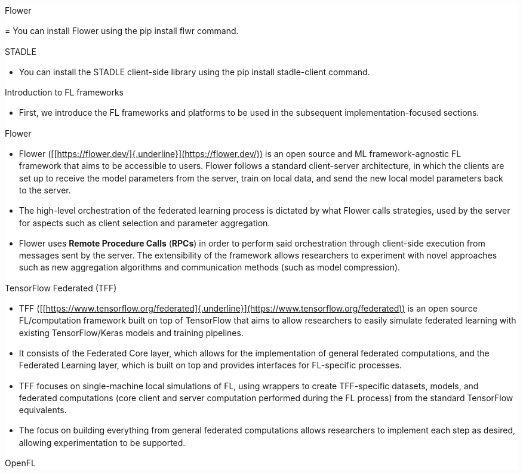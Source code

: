 Flower

= You can install Flower using the pip install flwr command.

STADLE

-   You can install the STADLE client-side library using the pip
    install stadle-client command.

Introduction to FL frameworks

-   First, we introduce the FL frameworks and platforms to be used in
    the subsequent implementation-focused sections.

Flower

-   Flower ([[https://flower.dev/]{.underline}](https://flower.dev/))
    is an open source and ML framework-agnostic FL framework that aims
    to be accessible to users. Flower follows a standard client-server
    architecture, in which the clients are set up to receive the model
    parameters from the server, train on local data, and send the new
    local model parameters back to the server.

-   The high-level orchestration of the federated learning process is
    dictated by what Flower calls strategies, used by the server for
    aspects such as client selection and parameter aggregation.

-   Flower uses **Remote Procedure Calls** (**RPCs**) in order to
    perform said orchestration through client-side execution from
    messages sent by the server. The extensibility of the framework
    allows researchers to experiment with novel approaches such as new
    aggregation algorithms and communication methods (such as model
    compression).

TensorFlow Federated (TFF)

-   TFF
    ([[https://www.tensorflow.org/federated]{.underline}](https://www.tensorflow.org/federated))
    is an open source FL/computation framework built on top of
    TensorFlow that aims to allow researchers to easily simulate
    federated learning with existing TensorFlow/Keras models and
    training pipelines.

-   It consists of the Federated Core layer, which allows for the
    implementation of general federated computations, and the Federated
    Learning layer, which is built on top and provides interfaces
    for FL-specific processes.

-   TFF focuses on single-machine local simulations of FL, using
    wrappers to create TFF-specific datasets, models, and federated
    computations (core client and server computation performed during
    the FL process) from the standard TensorFlow equivalents.

-   The focus on building everything from general federated computations
    allows researchers to implement each step as desired, allowing
    experimentation to be supported.

OpenFL
